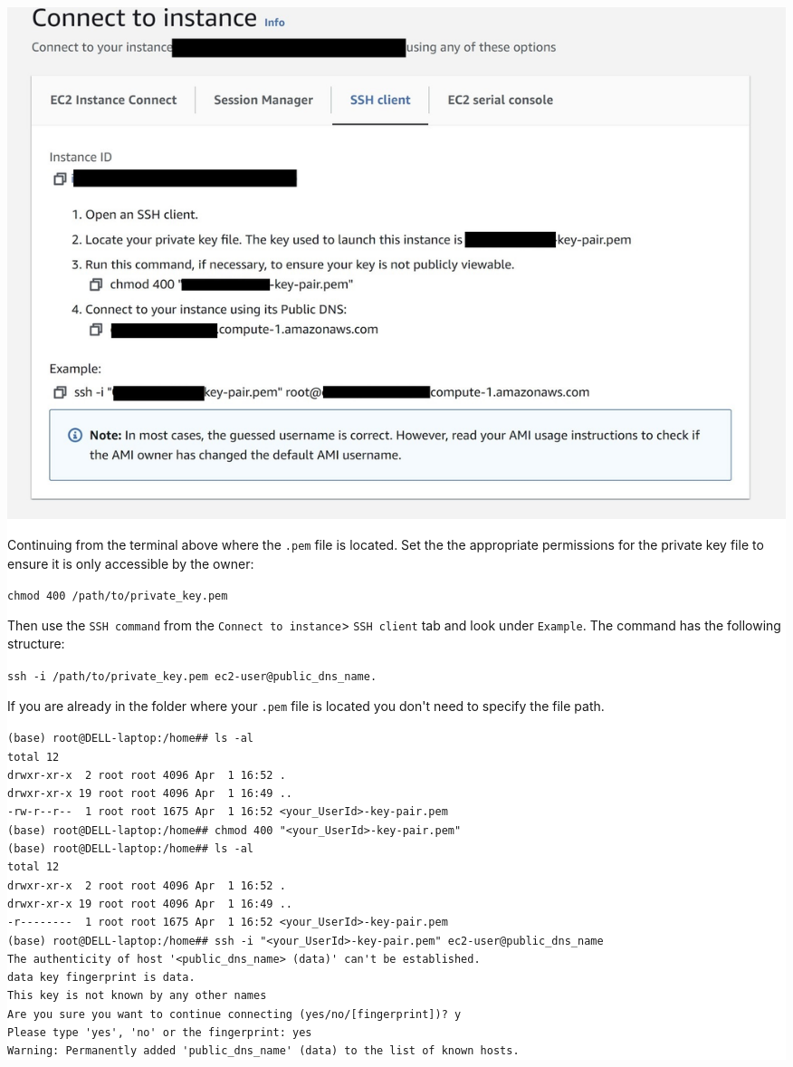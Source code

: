![SSH](../Images/03_ssh.jpeg)

Continuing from the terminal above where the `.pem` file is located. Set the the appropriate permissions for the private key file to ensure it is only accessible by the owner: 

```wsl
chmod 400 /path/to/private_key.pem
```

Then use the `SSH command` from the `Connect to instance`> `SSH client` tab and look under `Example`. The command has the following structure: 

```wsl
ssh -i /path/to/private_key.pem ec2-user@public_dns_name. 
```

If you are already in the folder where your `.pem` file is located you don't need to specify the file path.

```wsl
(base) root@DELL-laptop:/home## ls -al
total 12
drwxr-xr-x  2 root root 4096 Apr  1 16:52 .
drwxr-xr-x 19 root root 4096 Apr  1 16:49 ..
-rw-r--r--  1 root root 1675 Apr  1 16:52 <your_UserId>-key-pair.pem
(base) root@DELL-laptop:/home## chmod 400 "<your_UserId>-key-pair.pem"
(base) root@DELL-laptop:/home## ls -al
total 12
drwxr-xr-x  2 root root 4096 Apr  1 16:52 .
drwxr-xr-x 19 root root 4096 Apr  1 16:49 ..
-r--------  1 root root 1675 Apr  1 16:52 <your_UserId>-key-pair.pem
(base) root@DELL-laptop:/home## ssh -i "<your_UserId>-key-pair.pem" ec2-user@public_dns_name
The authenticity of host '<public_dns_name> (data)' can't be established.
data key fingerprint is data.
This key is not known by any other names
Are you sure you want to continue connecting (yes/no/[fingerprint])? y
Please type 'yes', 'no' or the fingerprint: yes
Warning: Permanently added 'public_dns_name' (data) to the list of known hosts.
```